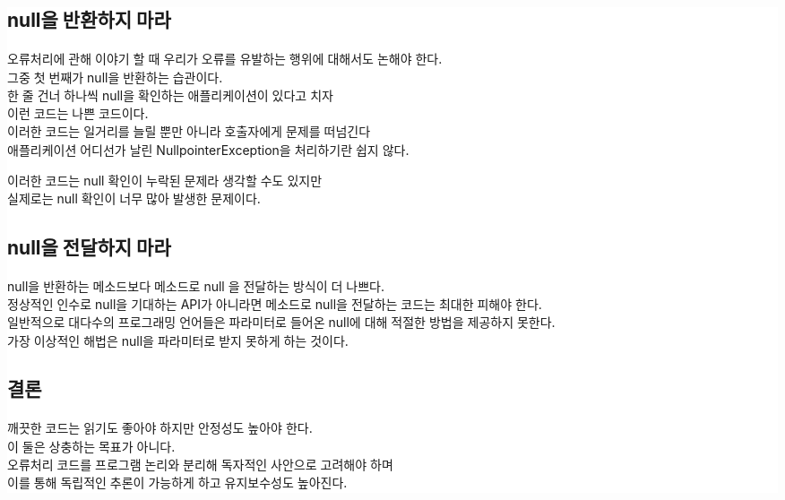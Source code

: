 ## null을 반환하지 마라 ##

오류처리에 관해 이야기 할 때 우리가 오류를 유발하는 행위에 대해서도 논해야 한다.  
그중 첫 번째가 null을 반환하는 습관이다.  
한 줄 건너 하나씩 null을 확인하는 애플리케이션이 있다고 치자  
이런 코드는 나쁜 코드이다.  
이러한 코드는 일거리를 늘릴 뿐만 아니라 호출자에게 문제를 떠넘긴다  
애플리케이션 어디선가 날린 NullpointerException을 처리하기란 쉽지 않다.  

이러한 코드는  null 확인이 누락된 문제라 생각할 수도 있지만  
실제로는 null 확인이 너무 많아 발생한 문제이다.  


## null을 전달하지 마라 ##

null을 반환하는 메소드보다 메소드로 null 을 전달하는 방식이 더 나쁘다.  
정상적인 인수로 null을 기대하는 API가 아니라면 메소드로 null을 전달하는 코드는 최대한 피해야 한다.  
일반적으로 대다수의 프로그래밍 언어들은 파라미터로 들어온 null에 대해 적절한 방법을 제공하지 못한다.  
가장 이상적인 해법은 null을 파라미터로 받지 못하게 하는 것이다.  

## 결론 ##
깨끗한 코드는 읽기도 좋아야 하지만 안정성도 높아야 한다.  
이 둘은 상충하는 목표가 아니다.  
오류처리 코드를 프로그램 논리와 분리해 독자적인 사안으로 고려해야 하며  
이를 통해 독립적인 추론이 가능하게 하고 유지보수성도 높아진다.

